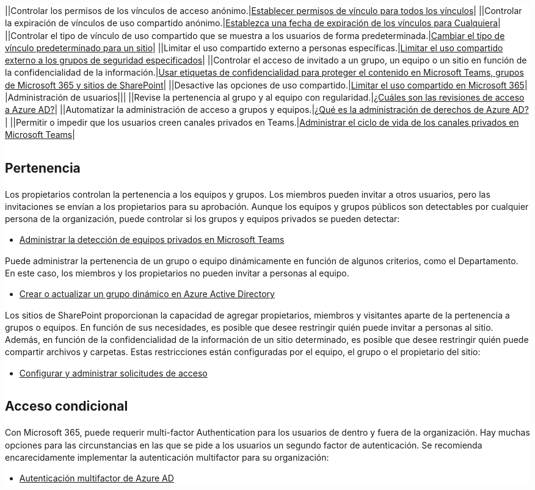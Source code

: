 ||Controlar los permisos de los vínculos de acceso anónimo.|[Establecer permisos de vínculo para todos los vínculos](https://docs.microsoft.com/microsoft-365/solutions/best-practices-anonymous-sharing#set-link-permissions)|
||Controlar la expiración de vínculos de uso compartido anónimo.|[Establezca una fecha de expiración de los vínculos para Cualquiera](https://docs.microsoft.com/microsoft-365/solutions/best-practices-anonymous-sharing#set-an-expiration-date-for-anyone-links)|
||Controlar el tipo de vínculo de uso compartido que se muestra a los usuarios de forma predeterminada.|[Cambiar el tipo de vínculo predeterminado para un sitio](https://docs.microsoft.com/sharepoint/change-default-sharing-link)|
||Limitar el uso compartido externo a personas específicas.|[Limitar el uso compartido externo a los grupos de seguridad especificados](https://docs.microsoft.com/microsoft-365/solutions/share-limit-accidental-exposure#limit-sharing-of-files-folders-and-sites-with-people-outside-your-organization-to-specified-security-groups)|
||Controlar el acceso de invitado a un grupo, un equipo o un sitio en función de la confidencialidad de la información.|[Usar etiquetas de confidencialidad para proteger el contenido en Microsoft Teams, grupos de Microsoft 365 y sitios de SharePoint](https://docs.microsoft.com/microsoft-365/compliance/sensitivity-labels-teams-groups-sites)|
||Desactive las opciones de uso compartido.|[Limitar el uso compartido en Microsoft 365](https://docs.microsoft.com/microsoft-365/solutions/microsoft-365-limit-sharing)|
|Administración de usuarios|||
||Revise la pertenencia al grupo y al equipo con regularidad.|[¿Cuáles son las revisiones de acceso a Azure AD?](https://docs.microsoft.com/azure/active-directory/governance/access-reviews-overview)|
||Automatizar la administración de acceso a grupos y equipos.|[¿Qué es la administración de derechos de Azure AD?](https://docs.microsoft.com/azure/active-directory/governance/entitlement-management-overview)|
||Permitir o impedir que los usuarios creen canales privados en Teams.|[Administrar el ciclo de vida de los canales privados en Microsoft Teams](https://docs.microsoft.com/MicrosoftTeams/private-channels-life-cycle-management)|

## <a name="membership"></a>Pertenencia

Los propietarios controlan la pertenencia a los equipos y grupos. Los miembros pueden invitar a otros usuarios, pero las invitaciones se envían a los propietarios para su aprobación. Aunque los equipos y grupos públicos son detectables por cualquier persona de la organización, puede controlar si los grupos y equipos privados se pueden detectar:

- [Administrar la detección de equipos privados en Microsoft Teams](https://docs.microsoft.com/microsoftteams/manage-discovery-of-private-teams)

Puede administrar la pertenencia de un grupo o equipo dinámicamente en función de algunos criterios, como el Departamento. En este caso, los miembros y los propietarios no pueden invitar a personas al equipo.

- [Crear o actualizar un grupo dinámico en Azure Active Directory](https://docs.microsoft.com/azure/active-directory/users-groups-roles/groups-create-rule)

Los sitios de SharePoint proporcionan la capacidad de agregar propietarios, miembros y visitantes aparte de la pertenencia a grupos o equipos. En función de sus necesidades, es posible que desee restringir quién puede invitar a personas al sitio. Además, en función de la confidencialidad de la información de un sitio determinado, es posible que desee restringir quién puede compartir archivos y carpetas. Estas restricciones están configuradas por el equipo, el grupo o el propietario del sitio:

- [Configurar y administrar solicitudes de acceso](https://support.microsoft.com/office/94b26e0b-2822-49d4-929a-8455698654b3)


## <a name="conditional-access"></a>Acceso condicional

Con Microsoft 365, puede requerir multi-factor Authentication para los usuarios de dentro y fuera de la organización. Hay muchas opciones para las circunstancias en las que se pide a los usuarios un segundo factor de autenticación. Se recomienda encarecidamente implementar la autenticación multifactor para su organización:

- [Autenticación multifactor de Azure AD](https://docs.microsoft.com/azure/active-directory/authentication/concept-mfa-howitworks)
